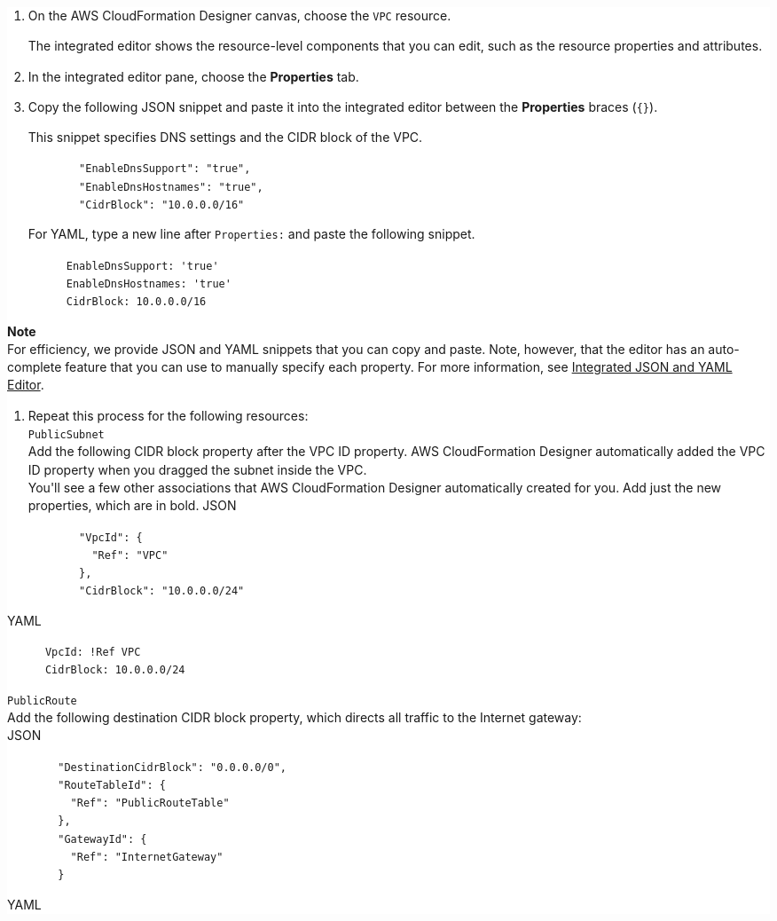 1. On the AWS CloudFormation Designer canvas, choose the `VPC` resource\.

   The integrated editor shows the resource\-level components that you can edit, such as the resource properties and attributes\.

1. In the integrated editor pane, choose the **Properties** tab\.

1. Copy the following JSON snippet and paste it into the integrated editor between the **Properties** braces \(`{}`\)\.

   This snippet specifies DNS settings and the CIDR block of the VPC\.

   ```
           "EnableDnsSupport": "true",
           "EnableDnsHostnames": "true",
           "CidrBlock": "10.0.0.0/16"
   ```

   For YAML, type a new line after `Properties:` and paste the following snippet\.

   ```
         EnableDnsSupport: 'true'
         EnableDnsHostnames: 'true'
         CidrBlock: 10.0.0.0/16
   ```
**Note**  
For efficiency, we provide JSON and YAML snippets that you can copy and paste\. Note, however, that the editor has an auto\-complete feature that you can use to manually specify each property\. For more information, see [Integrated JSON and YAML Editor](working-with-templates-cfn-designer-json-editor.md)\.

1. Repeat this process for the following resources:  
`PublicSubnet`  
Add the following CIDR block property after the VPC ID property\. AWS CloudFormation Designer automatically added the VPC ID property when you dragged the subnet inside the VPC\.  
You'll see a few other associations that AWS CloudFormation Designer automatically created for you\. Add just the new properties, which are in bold\.
JSON  

   ```
           "VpcId": {
             "Ref": "VPC"
           },
           "CidrBlock": "10.0.0.0/24"
   ```
YAML  

   ```
         VpcId: !Ref VPC
         CidrBlock: 10.0.0.0/24
   ```  
`PublicRoute`  
Add the following destination CIDR block property, which directs all traffic to the Internet gateway:  
JSON  

   ```
           "DestinationCidrBlock": "0.0.0.0/0",
           "RouteTableId": {
             "Ref": "PublicRouteTable"
           },        
           "GatewayId": {
             "Ref": "InternetGateway"
           }
   ```
YAML  
